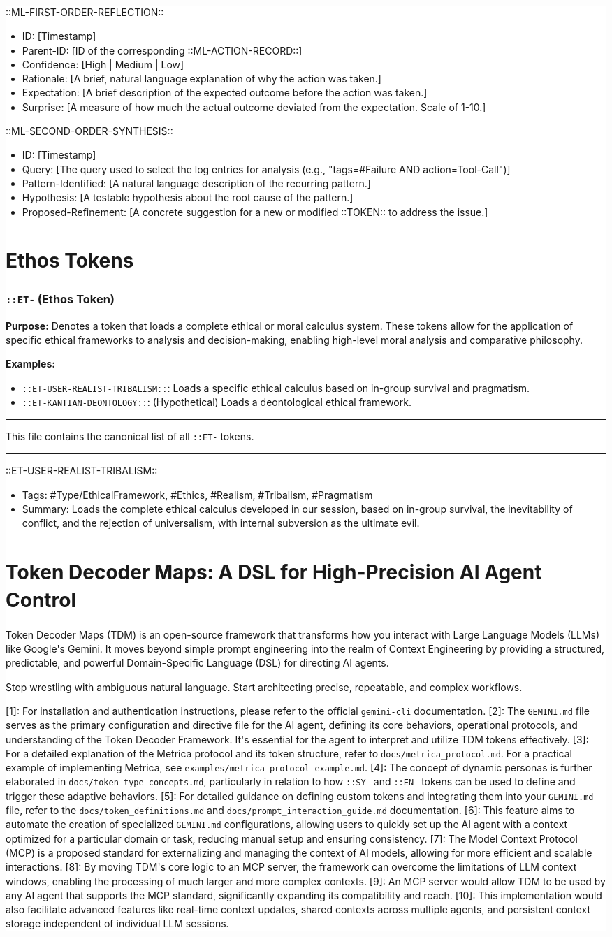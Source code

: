 ::ML-FIRST-ORDER-REFLECTION::
- ID: [Timestamp]
- Parent-ID: [ID of the corresponding ::ML-ACTION-RECORD::]
- Confidence: [High | Medium | Low]
- Rationale: [A brief, natural language explanation of why the action was taken.]
- Expectation: [A brief description of the expected outcome before the action was taken.]
- Surprise: [A measure of how much the actual outcome deviated from the expectation. Scale of 1-10.]


::ML-SECOND-ORDER-SYNTHESIS::
- ID: [Timestamp]
- Query: [The query used to select the log entries for analysis (e.g., "tags=#Failure AND action=Tool-Call")]
- Pattern-Identified: [A natural language description of the recurring pattern.]
- Hypothesis: [A testable hypothesis about the root cause of the pattern.]
- Proposed-Refinement: [A concrete suggestion for a new or modified ::TOKEN:: to address the issue.]
# Ethos Tokens

### `::ET-` (Ethos Token)

**Purpose:** Denotes a token that loads a complete ethical or moral calculus system. These tokens allow for the application of specific ethical frameworks to analysis and decision-making, enabling high-level moral analysis and comparative philosophy.



**Examples:**
- `::ET-USER-REALIST-TRIBALISM::`: Loads a specific ethical calculus based on in-group survival and pragmatism.
- `::ET-KANTIAN-DEONTOLOGY::`: (Hypothetical) Loads a deontological ethical framework.

---

This file contains the canonical list of all `::ET-` tokens.

---

::ET-USER-REALIST-TRIBALISM::
- Tags: #Type/EthicalFramework, #Ethics, #Realism, #Tribalism, #Pragmatism
- Summary: Loads the complete ethical calculus developed in our session, based on in-group survival, the inevitability of conflict, and the rejection of universalism, with internal subversion as the ultimate evil.
# Token Decoder Maps: A DSL for High-Precision AI Agent Control

Token Decoder Maps (TDM) is an open-source framework that transforms how you interact with Large Language Models (LLMs) like Google's Gemini. It moves beyond simple prompt engineering into the realm of Context Engineering by providing a structured, predictable, and powerful Domain-Specific Language (DSL) for directing AI agents.

Stop wrestling with ambiguous natural language. Start architecting precise, repeatable, and complex workflows.


[1]: For installation and authentication instructions, please refer to the official `gemini-cli` documentation.
[2]: The `GEMINI.md` file serves as the primary configuration and directive file for the AI agent, defining its core behaviors, operational protocols, and understanding of the Token Decoder Framework. It's essential for the agent to interpret and utilize TDM tokens effectively.
[3]: For a detailed explanation of the Metrica protocol and its token structure, refer to `docs/metrica_protocol.md`. For a practical example of implementing Metrica, see `examples/metrica_protocol_example.md`.
[4]: The concept of dynamic personas is further elaborated in `docs/token_type_concepts.md`, particularly in relation to how `::SY-` and `::EN-` tokens can be used to define and trigger these adaptive behaviors.
[5]: For detailed guidance on defining custom tokens and integrating them into your `GEMINI.md` file, refer to the `docs/token_definitions.md` and `docs/prompt_interaction_guide.md` documentation.
[6]: This feature aims to automate the creation of specialized `GEMINI.md` configurations, allowing users to quickly set up the AI agent with a context optimized for a particular domain or task, reducing manual setup and ensuring consistency.
[7]: The Model Context Protocol (MCP) is a proposed standard for externalizing and managing the context of AI models, allowing for more efficient and scalable interactions.
[8]: By moving TDM's core logic to an MCP server, the framework can overcome the limitations of LLM context windows, enabling the processing of much larger and more complex contexts.
[9]: An MCP server would allow TDM to be used by any AI agent that supports the MCP standard, significantly expanding its compatibility and reach.
[10]: This implementation would also facilitate advanced features like real-time context updates, shared contexts across multiple agents, and persistent context storage independent of individual LLM sessions.